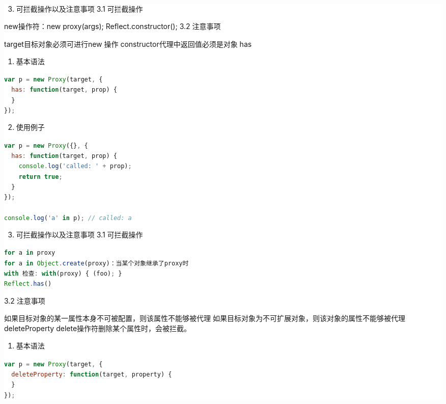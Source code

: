 3. 可拦截操作以及注意事项
3.1 可拦截操作

new操作符：new proxy(args);
Reflect.constructor();
3.2 注意事项

target目标对象必须可进行new 操作
constructor代理中返回值必须是对象
has

1. 基本语法

```js
var p = new Proxy(target, {
  has: function(target, prop) {
  }
});
```

2. 使用例子

```js
var p = new Proxy({}, {
  has: function(target, prop) {
    console.log('called: ' + prop);
    return true;
  }
});

console.log('a' in p); // called: a
```

3. 可拦截操作以及注意事项
3.1 可拦截操作

```js
for a in proxy
for a in Object.create(proxy)：当某个对象继承了proxy时
with 检查: with(proxy) { (foo); }
Reflect.has()
```

3.2 注意事项

如果目标对象的某一属性本身不可被配置，则该属性不能够被代理
如果目标对象为不可扩展对象，则该对象的属性不能够被代理
deleteProperty
delete操作符删除某个属性时，会被拦截。

1. 基本语法

```js
var p = new Proxy(target, {
  deleteProperty: function(target, property) {
  }
});
```

